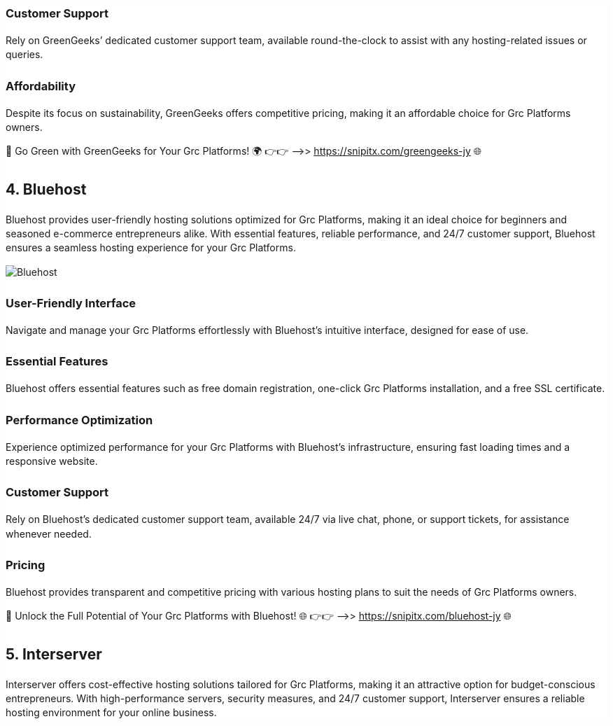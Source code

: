 ### Customer Support
Rely on GreenGeeks’ dedicated customer support team, available round-the-clock to assist with any hosting-related issues or queries.

### Affordability
Despite its focus on sustainability, GreenGeeks offers competitive pricing, making it an affordable choice for Grc Platforms owners.

🌿 Go Green with GreenGeeks for Your Grc Platforms! 🌍
👉👉 -->> https://snipitx.com/greengeeks-jy 🌐

## 4. Bluehost

Bluehost provides user-friendly hosting solutions optimized for Grc Platforms, making it an ideal choice for beginners and seasoned e-commerce entrepreneurs alike. With essential features, reliable performance, and 24/7 customer support, Bluehost ensures a seamless hosting experience for your Grc Platforms.

![Bluehost](https://i.imgur.com/PasFF9E.jpeg "Bluehost Hosting")

### User-Friendly Interface
Navigate and manage your Grc Platforms effortlessly with Bluehost’s intuitive interface, designed for ease of use.

### Essential Features
Bluehost offers essential features such as free domain registration, one-click Grc Platforms installation, and a free SSL certificate.

### Performance Optimization
Experience optimized performance for your Grc Platforms with Bluehost’s infrastructure, ensuring fast loading times and a responsive website.

### Customer Support
Rely on Bluehost’s dedicated customer support team, available 24/7 via live chat, phone, or support tickets, for assistance whenever needed.

### Pricing
Bluehost provides transparent and competitive pricing with various hosting plans to suit the needs of Grc Platforms owners.

🚀 Unlock the Full Potential of Your Grc Platforms with Bluehost! 🌐
👉👉 -->> https://snipitx.com/bluehost-jy 🌐

## 5. Interserver

Interserver offers cost-effective hosting solutions tailored for Grc Platforms, making it an attractive option for budget-conscious entrepreneurs. With high-performance servers, security measures, and 24/7 customer support, Interserver ensures a reliable hosting environment for your online business.
